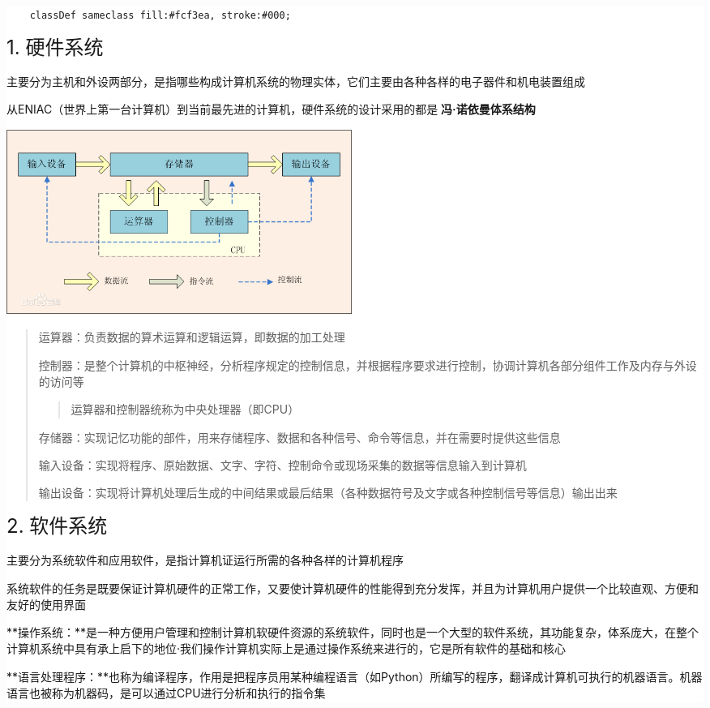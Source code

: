 ~~~mermaid
    classDef sameclass fill:#fcf3ea, stroke:#000;
~~~



<font size="5rem">1. 硬件系统</font>

主要分为主机和外设两部分，是指哪些构成计算机系统的物理实体，它们主要由各种各样的电子器件和机电装置组成

从ENIAC（世界上第一台计算机）到当前最先进的计算机，硬件系统的设计采用的都是 **冯·诺依曼体系结构**

<img src="Python入门.assets/format,f_auto.png" style="zoom:60%;" /> 

> 运算器：负责数据的算术运算和逻辑运算，即数据的加工处理
>
> 控制器：是整个计算机的中枢神经，分析程序规定的控制信息，并根据程序要求进行控制，协调计算机各部分组件工作及内存与外设的访问等
>
> > 运算器和控制器统称为中央处理器（即CPU）
>
> 存储器：实现记忆功能的部件，用来存储程序、数据和各种信号、命令等信息，并在需要时提供这些信息
>
> 输入设备：实现将程序、原始数据、文字、字符、控制命令或现场采集的数据等信息输入到计算机
>
> 输出设备：实现将计算机处理后生成的中间结果或最后结果（各种数据符号及文字或各种控制信号等信息）输出出来



<font size="5rem">2. 软件系统</font>

主要分为系统软件和应用软件，是指计算机证运行所需的各种各样的计算机程序

系统软件的任务是既要保证计算机硬件的正常工作，又要使计算机硬件的性能得到充分发挥，并且为计算机用户提供一个比较直观、方便和友好的使用界面

**操作系统：**是一种方便用户管理和控制计算机软硬件资源的系统软件，同时也是一个大型的软件系统，其功能复杂，体系庞大，在整个计算机系统中具有承上启下的地位·我们操作计算机实际上是通过操作系统来进行的，它是所有软件的基础和核心

**语言处理程序：**也称为编译程序，作用是把程序员用某种编程语言（如Python）所编写的程序，翻译成计算机可执行的机器语言。机器语言也被称为机器码，是可以通过CPU进行分析和执行的指令集
